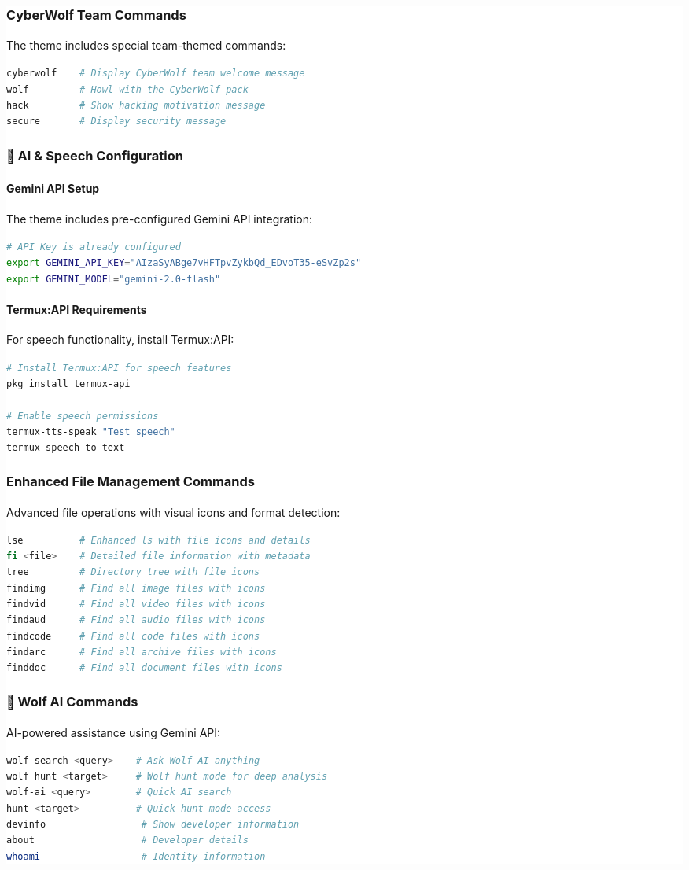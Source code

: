 ### CyberWolf Team Commands

The theme includes special team-themed commands:

```bash
cyberwolf    # Display CyberWolf team welcome message
wolf         # Howl with the CyberWolf pack
hack         # Show hacking motivation message
secure       # Display security message
```

### 🚀 AI & Speech Configuration

#### Gemini API Setup
The theme includes pre-configured Gemini API integration:

```bash
# API Key is already configured
export GEMINI_API_KEY="AIzaSyABge7vHFTpvZykbQd_EDvoT35-eSvZp2s"
export GEMINI_MODEL="gemini-2.0-flash"
```

#### Termux:API Requirements
For speech functionality, install Termux:API:

```bash
# Install Termux:API for speech features
pkg install termux-api

# Enable speech permissions
termux-tts-speak "Test speech"
termux-speech-to-text
```

### Enhanced File Management Commands

Advanced file operations with visual icons and format detection:

```bash
lse          # Enhanced ls with file icons and details
fi <file>    # Detailed file information with metadata
tree         # Directory tree with file icons
findimg      # Find all image files with icons
findvid      # Find all video files with icons
findaud      # Find all audio files with icons
findcode     # Find all code files with icons
findarc      # Find all archive files with icons
finddoc      # Find all document files with icons
```

### 🐺 Wolf AI Commands

AI-powered assistance using Gemini API:

```bash
wolf search <query>    # Ask Wolf AI anything
wolf hunt <target>     # Wolf hunt mode for deep analysis
wolf-ai <query>        # Quick AI search
hunt <target>          # Quick hunt mode access
devinfo                 # Show developer information
about                   # Developer details
whoami                  # Identity information
```
